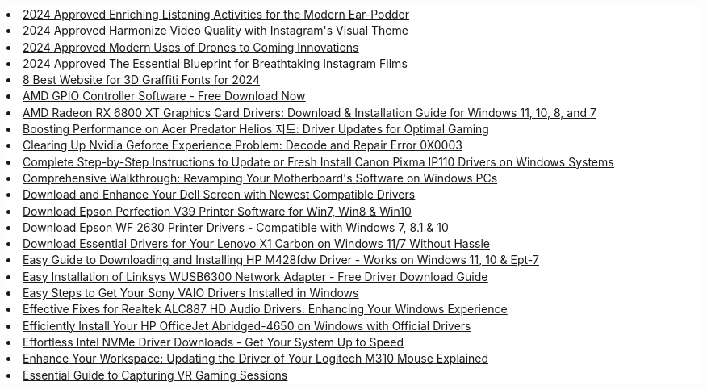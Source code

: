 <li><a href="https://fox-boxes.techidaily.com/2024-approved-enriching-listening-activities-for-the-modern-ear-podder/"><u>2024 Approved  Enriching Listening  Activities for the Modern Ear-Podder</u></a></li>
<li><a href="https://instagram-video-files.techidaily.com/2024-approved-harmonize-video-quality-with-instagrams-visual-theme/"><u>2024 Approved  Harmonize Video Quality with Instagram's Visual Theme</u></a></li>
<li><a href="https://extra-guidance.techidaily.com/2024-approved-modern-uses-of-drones-to-coming-innovations/"><u>2024 Approved  Modern Uses of Drones to Coming Innovations</u></a></li>
<li><a href="https://instagram-video-files.techidaily.com/2024-approved-the-essential-blueprint-for-breathtaking-instagram-films/"><u>2024 Approved  The Essential Blueprint for Breathtaking Instagram Films</u></a></li>
<li><a href="https://extra-resources.techidaily.com/8-best-website-for-3d-graffiti-fonts-for-2024/"><u>8 Best Website for 3D Graffiti Fonts for 2024</u></a></li>
<li><a href="https://win-amazing.techidaily.com/amd-gpio-controller-software-free-download-now/"><u>AMD GPIO Controller Software - Free Download Now</u></a></li>
<li><a href="https://win-amazing.techidaily.com/amd-radeon-rx-6800-xt-graphics-card-drivers-download-and-installation-guide-for-windows-11-10-8-and-7/"><u>AMD Radeon RX 6800 XT Graphics Card Drivers: Download & Installation Guide for Windows 11, 10, 8, and 7</u></a></li>
<li><a href="https://win-amazing.techidaily.com/boosting-performance-on-acer-predator-helios-driver-updates-for-optimal-gaming/"><u>Boosting Performance on Acer Predator Helios 지도: Driver Updates for Optimal Gaming</u></a></li>
<li><a href="https://win-able.techidaily.com/clearing-up-nvidia-geforce-experience-problem-decode-and-repair-error-0x0003/"><u>Clearing Up Nvidia Geforce Experience Problem: Decode and Repair Error 0X0003</u></a></li>
<li><a href="https://win-amazing.techidaily.com/complete-step-by-step-instructions-to-update-or-fresh-install-canon-pixma-ip110-drivers-on-windows-systems/"><u>Complete Step-by-Step Instructions to Update or Fresh Install Canon Pixma IP110 Drivers on Windows Systems</u></a></li>
<li><a href="https://win-amazing.techidaily.com/comprehensive-walkthrough-revamping-your-motherboards-software-on-windows-pcs/"><u>Comprehensive Walkthrough: Revamping Your Motherboard's Software on Windows PCs</u></a></li>
<li><a href="https://win-amazing.techidaily.com/download-and-enhance-your-dell-screen-with-newest-compatible-drivers/"><u>Download and Enhance Your Dell Screen with Newest Compatible Drivers</u></a></li>
<li><a href="https://win-amazing.techidaily.com/download-epson-perfection-v39-printer-software-for-win7-win8-and-win10/"><u>Download Epson Perfection V39 Printer Software for Win7, Win8 & Win10</u></a></li>
<li><a href="https://win-amazing.techidaily.com/1722967914297-download-epson-wf-2630-printer-drivers-compatible-with-windows-7-81-and-10/"><u>Download Epson WF 2630 Printer Drivers - Compatible with Windows 7, 8.1 & 10</u></a></li>
<li><a href="https://win-amazing.techidaily.com/download-essential-drivers-for-your-lenovo-x1-carbon-on-windows-117-without-hassle/"><u>Download Essential Drivers for Your Lenovo X1 Carbon on Windows 11/7 Without Hassle</u></a></li>
<li><a href="https://win-amazing.techidaily.com/easy-guide-to-downloading-and-installing-hp-m428fdw-driver-works-on-windows-11-10-and-ept-7/"><u>Easy Guide to Downloading and Installing HP M428fdw Driver - Works on Windows 11, 10 & Ept-7</u></a></li>
<li><a href="https://win-amazing.techidaily.com/easy-installation-of-linksys-wusb6300-network-adapter-free-driver-download-guide/"><u>Easy Installation of Linksys WUSB6300 Network Adapter - Free Driver Download Guide</u></a></li>
<li><a href="https://win-amazing.techidaily.com/easy-steps-to-get-your-sony-vaio-drivers-installed-in-windows/"><u>Easy Steps to Get Your Sony VAIO Drivers Installed in Windows</u></a></li>
<li><a href="https://win-amazing.techidaily.com/effective-fixes-for-realtek-alc887-hd-audio-drivers-enhancing-your-windows-experience/"><u>Effective Fixes for Realtek ALC887 HD Audio Drivers: Enhancing Your Windows Experience</u></a></li>
<li><a href="https://win-amazing.techidaily.com/efficiently-install-your-hp-officejet-abridged-4650-on-windows-with-official-drivers/"><u>Efficiently Install Your HP OfficeJet Abridged-4650 on Windows with Official Drivers</u></a></li>
<li><a href="https://win-amazing.techidaily.com/1722965617714-effortless-intel-nvme-driver-downloads-get-your-system-up-to-speed/"><u>Effortless Intel NVMe Driver Downloads - Get Your System Up to Speed</u></a></li>
<li><a href="https://win-amazing.techidaily.com/enhance-your-workspace-updating-the-driver-of-your-logitech-m310-mouse-explained/"><u>Enhance Your Workspace: Updating the Driver of Your Logitech M310 Mouse Explained</u></a></li>
<li><a href="https://screen-capture.techidaily.com/essential-guide-to-capturing-vr-gaming-sessions/"><u>Essential Guide to Capturing VR Gaming Sessions</u></a></li>